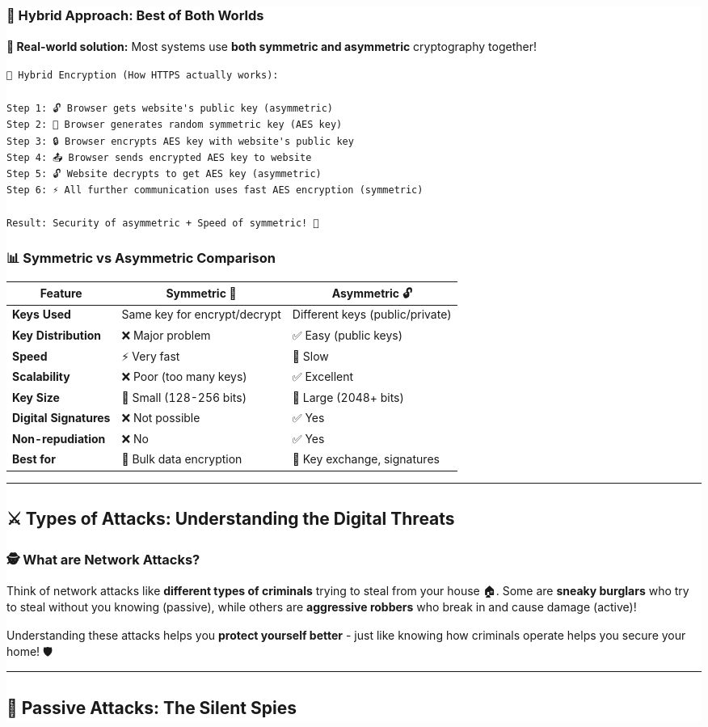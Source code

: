 
### 🤝 Hybrid Approach: Best of Both Worlds

**🎯 Real-world solution:** Most systems use **both symmetric and asymmetric** cryptography together!

```
🤝 Hybrid Encryption (How HTTPS actually works):

Step 1: 🔓 Browser gets website's public key (asymmetric)
Step 2: 🎲 Browser generates random symmetric key (AES key)
Step 3: 🔒 Browser encrypts AES key with website's public key  
Step 4: 📤 Browser sends encrypted AES key to website
Step 5: 🔓 Website decrypts to get AES key (asymmetric)
Step 6: ⚡ All further communication uses fast AES encryption (symmetric)

Result: Security of asymmetric + Speed of symmetric! 🎉
```

### 📊 Symmetric vs Asymmetric Comparison

| Feature | Symmetric 🔐 | Asymmetric 🔓 |
|---------|--------------|----------------|
| **Keys Used** | Same key for encrypt/decrypt | Different keys (public/private) |
| **Key Distribution** | ❌ Major problem | ✅ Easy (public keys) |
| **Speed** | ⚡ Very fast | 🐌 Slow |
| **Scalability** | ❌ Poor (too many keys) | ✅ Excellent |
| **Key Size** | 📏 Small (128-256 bits) | 📏 Large (2048+ bits) |
| **Digital Signatures** | ❌ Not possible | ✅ Yes |
| **Non-repudiation** | ❌ No | ✅ Yes |
| **Best for** | 💾 Bulk data encryption | 🔑 Key exchange, signatures |

---

## ⚔️ Types of Attacks: Understanding the Digital Threats

### 🕵️ What are Network Attacks?

Think of network attacks like **different types of criminals** trying to steal from your house 🏠. Some are **sneaky burglars** who try to steal without you knowing (passive), while others are **aggressive robbers** who break in and cause damage (active)! 

Understanding these attacks helps you **protect yourself better** - just like knowing how criminals operate helps you secure your home! 🛡️

---

## 👀 Passive Attacks: The Silent Spies
